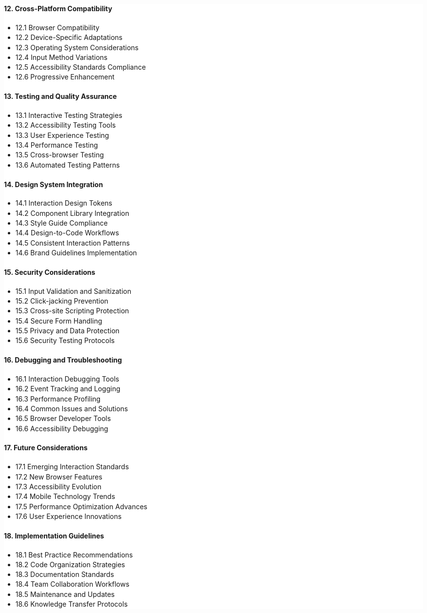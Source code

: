 #### 12. Cross-Platform Compatibility
- 12.1 Browser Compatibility
- 12.2 Device-Specific Adaptations
- 12.3 Operating System Considerations
- 12.4 Input Method Variations
- 12.5 Accessibility Standards Compliance
- 12.6 Progressive Enhancement

#### 13. Testing and Quality Assurance
- 13.1 Interactive Testing Strategies
- 13.2 Accessibility Testing Tools
- 13.3 User Experience Testing
- 13.4 Performance Testing
- 13.5 Cross-browser Testing
- 13.6 Automated Testing Patterns

#### 14. Design System Integration
- 14.1 Interaction Design Tokens
- 14.2 Component Library Integration
- 14.3 Style Guide Compliance
- 14.4 Design-to-Code Workflows
- 14.5 Consistent Interaction Patterns
- 14.6 Brand Guidelines Implementation

#### 15. Security Considerations
- 15.1 Input Validation and Sanitization
- 15.2 Click-jacking Prevention
- 15.3 Cross-site Scripting Protection
- 15.4 Secure Form Handling
- 15.5 Privacy and Data Protection
- 15.6 Security Testing Protocols

#### 16. Debugging and Troubleshooting
- 16.1 Interaction Debugging Tools
- 16.2 Event Tracking and Logging
- 16.3 Performance Profiling
- 16.4 Common Issues and Solutions
- 16.5 Browser Developer Tools
- 16.6 Accessibility Debugging

#### 17. Future Considerations
- 17.1 Emerging Interaction Standards
- 17.2 New Browser Features
- 17.3 Accessibility Evolution
- 17.4 Mobile Technology Trends
- 17.5 Performance Optimization Advances
- 17.6 User Experience Innovations

#### 18. Implementation Guidelines
- 18.1 Best Practice Recommendations
- 18.2 Code Organization Strategies
- 18.3 Documentation Standards
- 18.4 Team Collaboration Workflows
- 18.5 Maintenance and Updates
- 18.6 Knowledge Transfer Protocols
